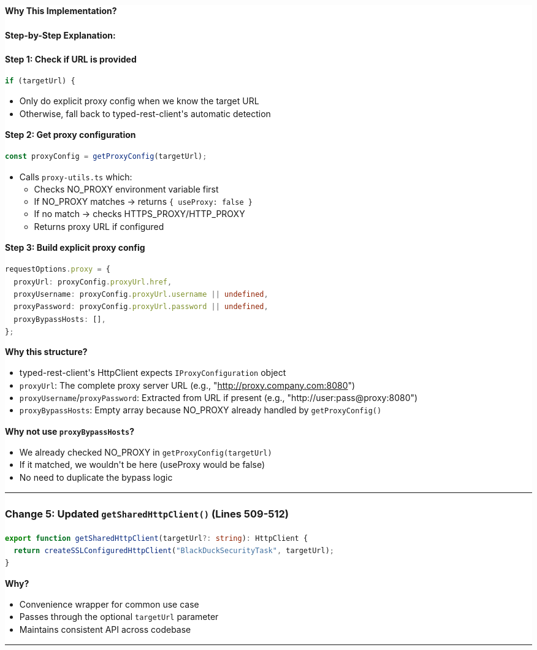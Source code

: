 **Why This Implementation?**

#### Step-by-Step Explanation:

**Step 1: Check if URL is provided**
```typescript
if (targetUrl) {
```
- Only do explicit proxy config when we know the target URL
- Otherwise, fall back to typed-rest-client's automatic detection

**Step 2: Get proxy configuration**
```typescript
const proxyConfig = getProxyConfig(targetUrl);
```
- Calls `proxy-utils.ts` which:
  - Checks NO_PROXY environment variable first
  - If NO_PROXY matches → returns `{ useProxy: false }`
  - If no match → checks HTTPS_PROXY/HTTP_PROXY
  - Returns proxy URL if configured

**Step 3: Build explicit proxy config**
```typescript
requestOptions.proxy = {
  proxyUrl: proxyConfig.proxyUrl.href,
  proxyUsername: proxyConfig.proxyUrl.username || undefined,
  proxyPassword: proxyConfig.proxyUrl.password || undefined,
  proxyBypassHosts: [],
};
```

**Why this structure?**
- typed-rest-client's HttpClient expects `IProxyConfiguration` object
- `proxyUrl`: The complete proxy server URL (e.g., "http://proxy.company.com:8080")
- `proxyUsername`/`proxyPassword`: Extracted from URL if present (e.g., "http://user:pass@proxy:8080")
- `proxyBypassHosts`: Empty array because NO_PROXY already handled by `getProxyConfig()`

**Why not use `proxyBypassHosts`?**
- We already checked NO_PROXY in `getProxyConfig(targetUrl)`
- If it matched, we wouldn't be here (useProxy would be false)
- No need to duplicate the bypass logic

---

### Change 5: Updated `getSharedHttpClient()` (Lines 509-512)

```typescript
export function getSharedHttpClient(targetUrl?: string): HttpClient {
  return createSSLConfiguredHttpClient("BlackDuckSecurityTask", targetUrl);
}
```

**Why?**
- Convenience wrapper for common use case
- Passes through the optional `targetUrl` parameter
- Maintains consistent API across codebase

---